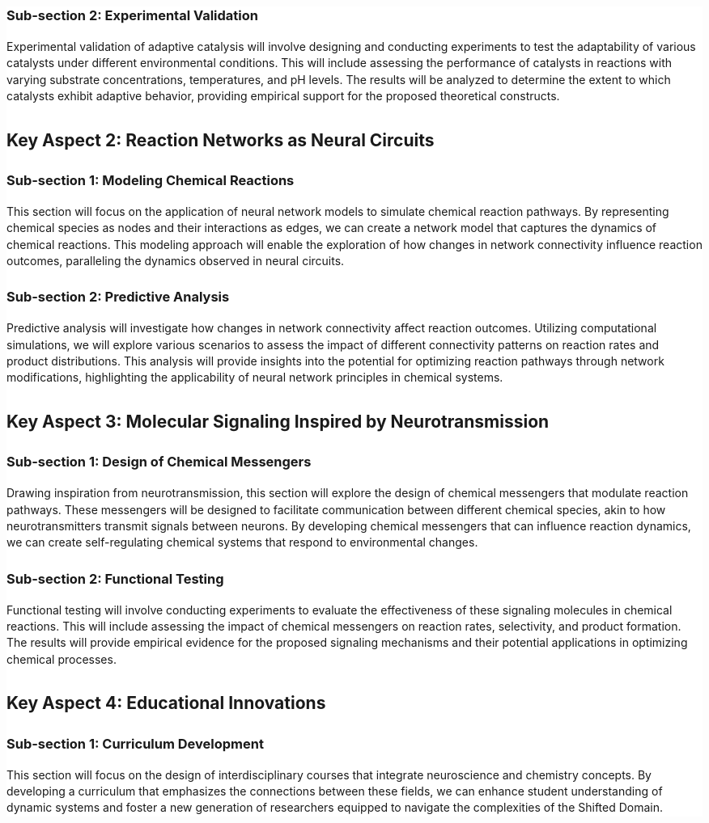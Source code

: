 ### Sub-section 2: Experimental Validation

Experimental validation of adaptive catalysis will involve designing and conducting experiments to test the adaptability of various catalysts under different environmental conditions. This will include assessing the performance of catalysts in reactions with varying substrate concentrations, temperatures, and pH levels. The results will be analyzed to determine the extent to which catalysts exhibit adaptive behavior, providing empirical support for the proposed theoretical constructs.

## Key Aspect 2: Reaction Networks as Neural Circuits

### Sub-section 1: Modeling Chemical Reactions

This section will focus on the application of neural network models to simulate chemical reaction pathways. By representing chemical species as nodes and their interactions as edges, we can create a network model that captures the dynamics of chemical reactions. This modeling approach will enable the exploration of how changes in network connectivity influence reaction outcomes, paralleling the dynamics observed in neural circuits.

### Sub-section 2: Predictive Analysis

Predictive analysis will investigate how changes in network connectivity affect reaction outcomes. Utilizing computational simulations, we will explore various scenarios to assess the impact of different connectivity patterns on reaction rates and product distributions. This analysis will provide insights into the potential for optimizing reaction pathways through network modifications, highlighting the applicability of neural network principles in chemical systems.

## Key Aspect 3: Molecular Signaling Inspired by Neurotransmission

### Sub-section 1: Design of Chemical Messengers

Drawing inspiration from neurotransmission, this section will explore the design of chemical messengers that modulate reaction pathways. These messengers will be designed to facilitate communication between different chemical species, akin to how neurotransmitters transmit signals between neurons. By developing chemical messengers that can influence reaction dynamics, we can create self-regulating chemical systems that respond to environmental changes.

### Sub-section 2: Functional Testing

Functional testing will involve conducting experiments to evaluate the effectiveness of these signaling molecules in chemical reactions. This will include assessing the impact of chemical messengers on reaction rates, selectivity, and product formation. The results will provide empirical evidence for the proposed signaling mechanisms and their potential applications in optimizing chemical processes.

## Key Aspect 4: Educational Innovations

### Sub-section 1: Curriculum Development

This section will focus on the design of interdisciplinary courses that integrate neuroscience and chemistry concepts. By developing a curriculum that emphasizes the connections between these fields, we can enhance student understanding of dynamic systems and foster a new generation of researchers equipped to navigate the complexities of the Shifted Domain.

